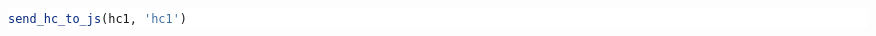 ``` r
send_hc_to_js(hc1, 'hc1')
```

<span id="hc1"></span>
<script>$(function(){
    $('#hc1').highcharts(
{
  "title": {
    "text": "Frequency of Top 10 Up-and-Coming Project Terms in New Funded R-series Grants"
  },
  "yAxis": {
    "title": {
      "text": null
    }
  },
  "credits": {
    "enabled": false
  },
  "exporting": {
    "enabled": false
  },
  "plotOptions": {
    "series": {
      "label": {
        "enabled": false
      },
      "turboThreshold": 0
    },
    "treemap": {
      "layoutAlgorithm": "squarified"
    }
  },
  "series": [
    {
      "name": "novel",
      "data": [
        {
          "Var1": 2008,
          "Var2": "novel",
          "value": 0.4145,
          "x": 2008,
          "y": 0.4145
        },
        {
          "Var1": 2009,
          "Var2": "novel",
          "value": 0.4458,
          "x": 2009,
          "y": 0.4458
        },
        {
          "Var1": 2010,
          "Var2": "novel",
          "value": 0.4552,
          "x": 2010,
          "y": 0.4552
        },
        {
          "Var1": 2011,
          "Var2": "novel",
          "value": 0.5037,
          "x": 2011,
          "y": 0.5037